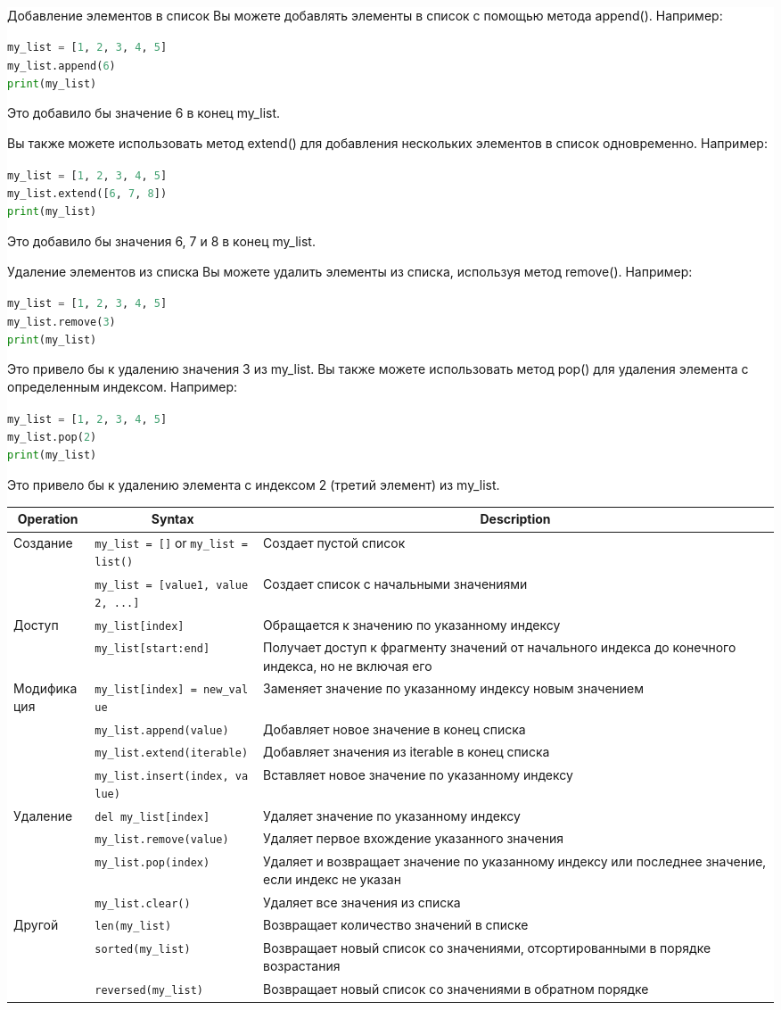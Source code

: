 Добавление элементов в список
Вы можете добавлять элементы в список с помощью метода append(). Например:

```py
my_list = [1, 2, 3, 4, 5]
my_list.append(6)
print(my_list)
```
Это добавило бы значение 6 в конец my_list.

Вы также можете использовать метод extend() для добавления нескольких элементов в список одновременно. Например:
```py
my_list = [1, 2, 3, 4, 5]
my_list.extend([6, 7, 8])
print(my_list)
```
Это добавило бы значения 6, 7 и 8 в конец my_list.

Удаление элементов из списка
Вы можете удалить элементы из списка, используя метод remove(). Например:
```py
my_list = [1, 2, 3, 4, 5]
my_list.remove(3)
print(my_list)
```

Это привело бы к удалению значения 3 из my_list.
Вы также можете использовать метод pop() для удаления элемента с определенным индексом. Например:
```py
my_list = [1, 2, 3, 4, 5]
my_list.pop(2)
print(my_list)
```
Это привело бы к удалению элемента с индексом 2 (третий элемент) из my_list.

| Operation   | Syntax                               | Description                                                                                        |
| ----------- | ------------------------------------ | -------------------------------------------------------------------------------------------------- |
| Создание    | `my_list = []` or `my_list = list()` | Создает пустой список                                                                              |
|             | `my_list = [value1, value2, ...]`    | Создает список с начальными значениями                                                             |
| Доступ      | `my_list[index]`                     | Обращается к значению по указанному индексу                                                        |
|             | `my_list[start:end]`                 | Получает доступ к фрагменту значений от начального индекса до конечного индекса, но не включая его |
| Модификация | `my_list[index] = new_value`         | Заменяет значение по указанному индексу новым значением                                            |
|             | `my_list.append(value)`              | Добавляет новое значение в конец списка                                                            |
|             | `my_list.extend(iterable)`           | Добавляет значения из iterable в конец списка                                                      |
|             | `my_list.insert(index, value)`       | Вставляет новое значение по указанному индексу                                                     |
| Удаление    | `del my_list[index]`                 | Удаляет значение по указанному индексу                                                             |
|             | `my_list.remove(value)`              | Удаляет первое вхождение указанного значения                                                       |
|             | `my_list.pop(index)`                 | Удаляет и возвращает значение по указанному индексу или последнее значение, если индекс не указан  |
|             | `my_list.clear()`                    | Удаляет все значения из списка                                                                     |
| Другой      | `len(my_list)`                       | Возвращает количество значений в списке                                                            |
|             | `sorted(my_list)`                    | Возвращает новый список со значениями, отсортированными в порядке возрастания                      |
|             | `reversed(my_list)`                  | Возвращает новый список со значениями в обратном порядке                                           |
